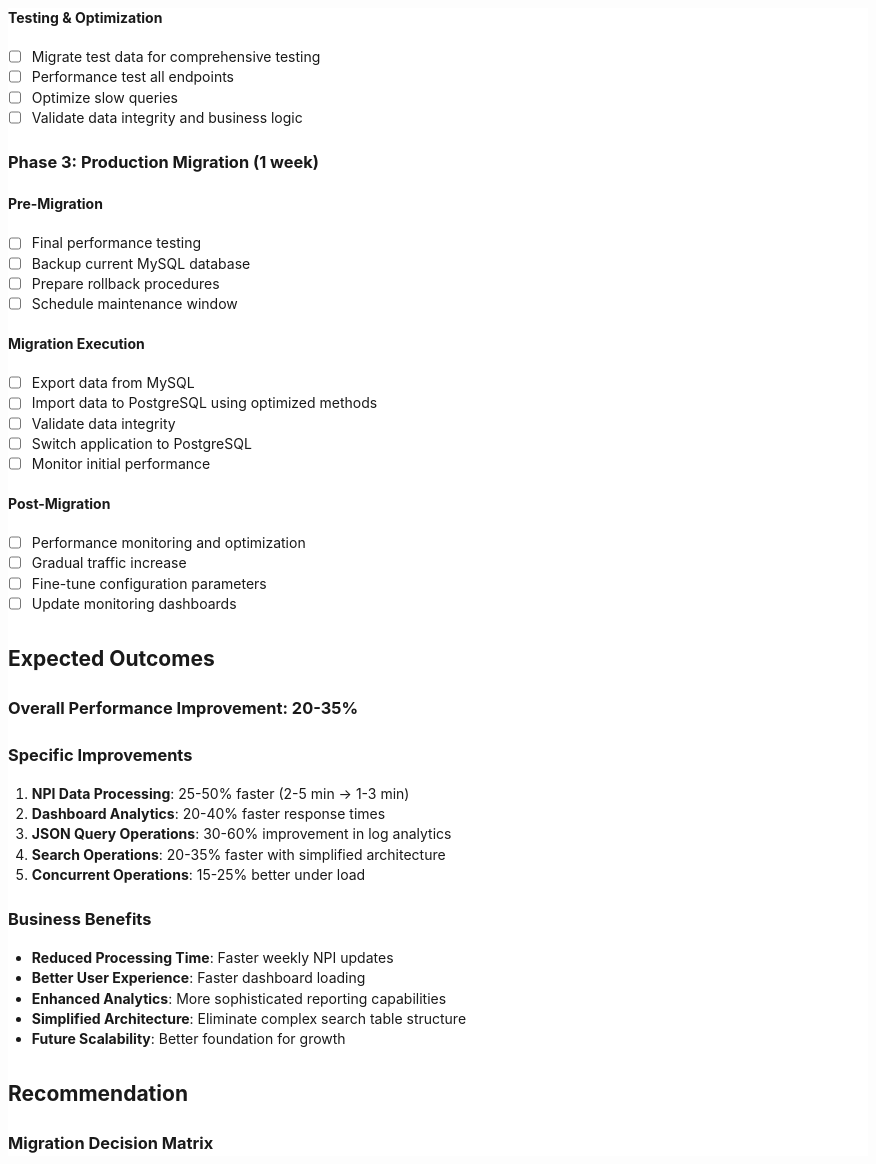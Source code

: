 #### Testing & Optimization
- [ ] Migrate test data for comprehensive testing
- [ ] Performance test all endpoints
- [ ] Optimize slow queries
- [ ] Validate data integrity and business logic

### Phase 3: Production Migration (1 week)

#### Pre-Migration
- [ ] Final performance testing
- [ ] Backup current MySQL database
- [ ] Prepare rollback procedures
- [ ] Schedule maintenance window

#### Migration Execution
- [ ] Export data from MySQL
- [ ] Import data to PostgreSQL using optimized methods
- [ ] Validate data integrity
- [ ] Switch application to PostgreSQL
- [ ] Monitor initial performance

#### Post-Migration
- [ ] Performance monitoring and optimization
- [ ] Gradual traffic increase
- [ ] Fine-tune configuration parameters
- [ ] Update monitoring dashboards

## Expected Outcomes

### Overall Performance Improvement: 20-35%

### Specific Improvements
1. **NPI Data Processing**: 25-50% faster (2-5 min → 1-3 min)
2. **Dashboard Analytics**: 20-40% faster response times
3. **JSON Query Operations**: 30-60% improvement in log analytics
4. **Search Operations**: 20-35% faster with simplified architecture
5. **Concurrent Operations**: 15-25% better under load

### Business Benefits
- **Reduced Processing Time**: Faster weekly NPI updates
- **Better User Experience**: Faster dashboard loading
- **Enhanced Analytics**: More sophisticated reporting capabilities
- **Simplified Architecture**: Eliminate complex search table structure
- **Future Scalability**: Better foundation for growth

## Recommendation

### Migration Decision Matrix
